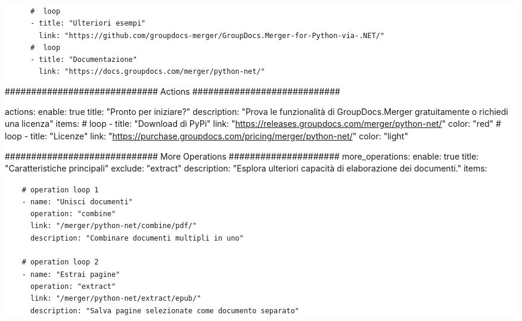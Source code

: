           #  loop
          - title: "Ulteriori esempi"
            link: "https://github.com/groupdocs-merger/GroupDocs.Merger-for-Python-via-.NET/"
          #  loop
          - title: "Documentazione"
            link: "https://docs.groupdocs.com/merger/python-net/"
            

            


############################# Actions ############################

actions:
  enable: true
  title: "Pronto per iniziare?"
  description: "Prova le funzionalità di GroupDocs.Merger gratuitamente o richiedi una licenza"
  items:
    #  loop
    - title: "Download di PyPi"
      link: "https://releases.groupdocs.com/merger/python-net/"
      color: "red"
        #  loop
    - title: "Licenze"
      link: "https://purchase.groupdocs.com/pricing/merger/python-net/"
      color: "light"


############################# More Operations #####################
more_operations:
    enable: true
    title: "Caratteristiche principali"
    exclude: "extract"
    description: "Esplora ulteriori capacità di elaborazione dei documenti."
    items: 
          
        # operation loop 1
        - name: "Unisci documenti"
          operation: "combine"
          link: "/merger/python-net/combine/pdf/"
          description: "Combinare documenti multipli in uno"

        # operation loop 2
        - name: "Estrai pagine"
          operation: "extract"
          link: "/merger/python-net/extract/epub/"
          description: "Salva pagine selezionate come documento separato"
